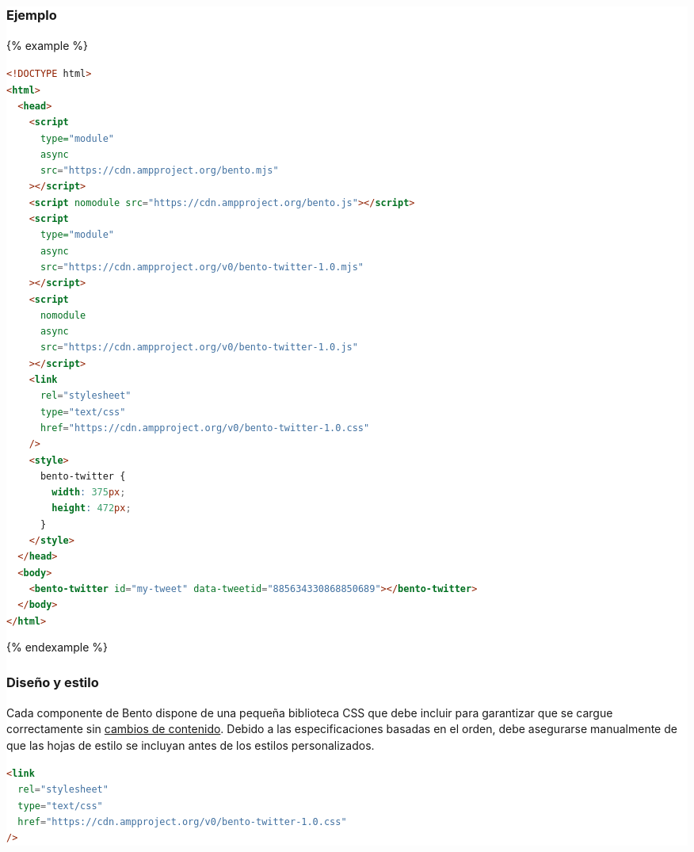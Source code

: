 ### Ejemplo

{% example %}

```html
<!DOCTYPE html>
<html>
  <head>
    <script
      type="module"
      async
      src="https://cdn.ampproject.org/bento.mjs"
    ></script>
    <script nomodule src="https://cdn.ampproject.org/bento.js"></script>
    <script
      type="module"
      async
      src="https://cdn.ampproject.org/v0/bento-twitter-1.0.mjs"
    ></script>
    <script
      nomodule
      async
      src="https://cdn.ampproject.org/v0/bento-twitter-1.0.js"
    ></script>
    <link
      rel="stylesheet"
      type="text/css"
      href="https://cdn.ampproject.org/v0/bento-twitter-1.0.css"
    />
    <style>
      bento-twitter {
        width: 375px;
        height: 472px;
      }
    </style>
  </head>
  <body>
    <bento-twitter id="my-tweet" data-tweetid="885634330868850689"></bento-twitter>
  </body>
</html>
```

{% endexample %}

### Diseño y estilo

Cada componente de Bento dispone de una pequeña biblioteca CSS que debe incluir para garantizar que se cargue correctamente sin [cambios de contenido](https://web.dev/cls/). Debido a las especificaciones basadas en el orden, debe asegurarse manualmente de que las hojas de estilo se incluyan antes de los estilos personalizados.

```html
<link
  rel="stylesheet"
  type="text/css"
  href="https://cdn.ampproject.org/v0/bento-twitter-1.0.css"
/>
```
